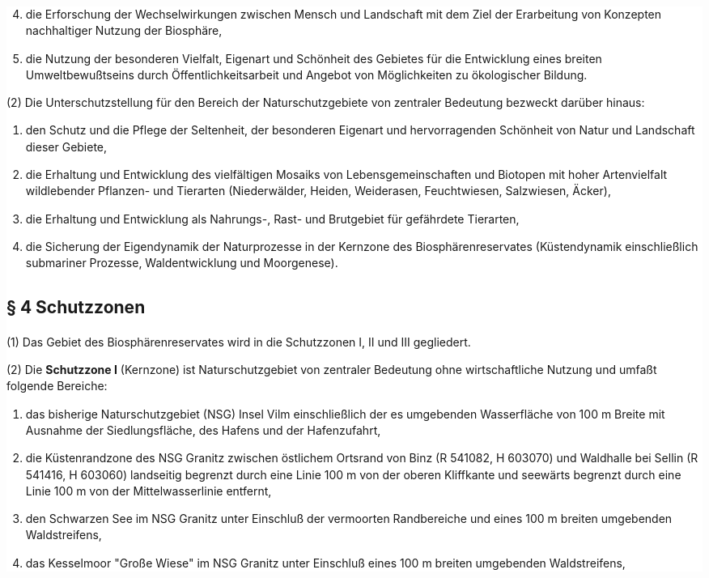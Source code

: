 
4.  die Erforschung der Wechselwirkungen zwischen Mensch und Landschaft
    mit dem Ziel der Erarbeitung von Konzepten nachhaltiger Nutzung der
    Biosphäre,


5.  die Nutzung der besonderen Vielfalt, Eigenart und Schönheit des
    Gebietes für die Entwicklung eines breiten Umweltbewußtseins durch
    Öffentlichkeitsarbeit und Angebot von Möglichkeiten zu ökologischer
    Bildung.




(2) Die Unterschutzstellung für den Bereich der Naturschutzgebiete von
zentraler Bedeutung bezweckt darüber hinaus:

1.  den Schutz und die Pflege der Seltenheit, der besonderen Eigenart und
    hervorragenden Schönheit von Natur und Landschaft dieser Gebiete,


2.  die Erhaltung und Entwicklung des vielfältigen Mosaiks von
    Lebensgemeinschaften und Biotopen mit hoher Artenvielfalt wildlebender
    Pflanzen- und Tierarten (Niederwälder, Heiden, Weiderasen,
    Feuchtwiesen, Salzwiesen, Äcker),


3.  die Erhaltung und Entwicklung als Nahrungs-, Rast- und Brutgebiet für
    gefährdete Tierarten,


4.  die Sicherung der Eigendynamik der Naturprozesse in der Kernzone des
    Biosphärenreservates (Küstendynamik einschließlich submariner
    Prozesse, Waldentwicklung und Moorgenese).

## § 4 Schutzzonen

(1) Das Gebiet des Biosphärenreservates wird in die Schutzzonen I, II
und III gegliedert.

(2) Die **Schutzzone I**              (Kernzone) ist Naturschutzgebiet
von zentraler Bedeutung ohne wirtschaftliche Nutzung und umfaßt
folgende Bereiche:

1.  das bisherige Naturschutzgebiet (NSG) Insel Vilm einschließlich der es
    umgebenden Wasserfläche von 100 m Breite mit Ausnahme der
    Siedlungsfläche, des Hafens und der Hafenzufahrt,


2.  die Küstenrandzone des NSG Granitz zwischen östlichem Ortsrand von
    Binz (R 541082, H 603070) und Waldhalle bei Sellin (R 541416, H
    603060) landseitig begrenzt durch eine Linie 100 m von der oberen
    Kliffkante und seewärts begrenzt durch eine Linie 100 m von der
    Mittelwasserlinie entfernt,


3.  den Schwarzen See im NSG Granitz unter Einschluß der vermoorten
    Randbereiche und eines 100 m breiten umgebenden Waldstreifens,


4.  das Kesselmoor "Große Wiese" im NSG Granitz unter Einschluß eines 100
    m breiten umgebenden Waldstreifens,

